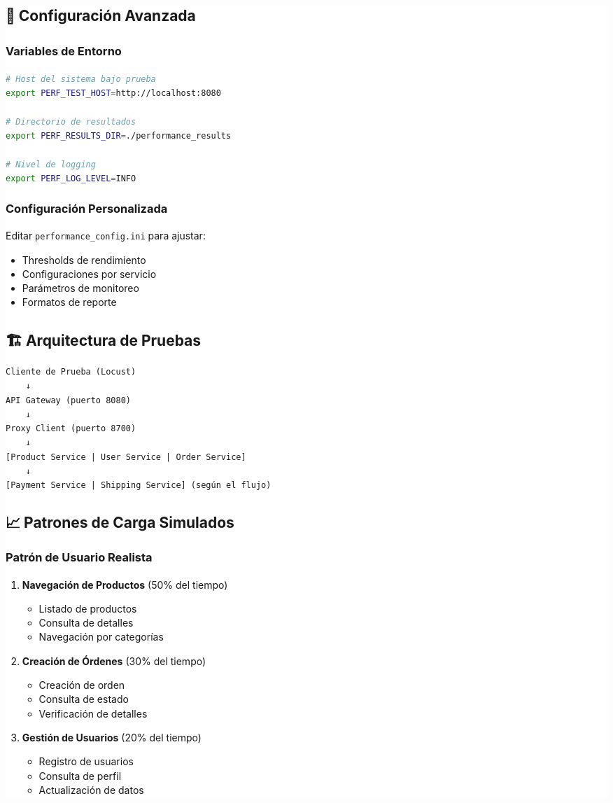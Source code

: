 ## 🔧 Configuración Avanzada

### Variables de Entorno

```bash
# Host del sistema bajo prueba
export PERF_TEST_HOST=http://localhost:8080

# Directorio de resultados
export PERF_RESULTS_DIR=./performance_results

# Nivel de logging
export PERF_LOG_LEVEL=INFO
```

### Configuración Personalizada

Editar `performance_config.ini` para ajustar:
- Thresholds de rendimiento
- Configuraciones por servicio
- Parámetros de monitoreo
- Formatos de reporte

## 🏗️ Arquitectura de Pruebas

```
Cliente de Prueba (Locust)
    ↓
API Gateway (puerto 8080)
    ↓
Proxy Client (puerto 8700)
    ↓
[Product Service | User Service | Order Service]
    ↓
[Payment Service | Shipping Service] (según el flujo)
```

## 📈 Patrones de Carga Simulados

### Patrón de Usuario Realista
1. **Navegación de Productos** (50% del tiempo)
   - Listado de productos
   - Consulta de detalles
   - Navegación por categorías

2. **Creación de Órdenes** (30% del tiempo)
   - Creación de orden
   - Consulta de estado
   - Verificación de detalles

3. **Gestión de Usuarios** (20% del tiempo)
   - Registro de usuarios
   - Consulta de perfil
   - Actualización de datos
